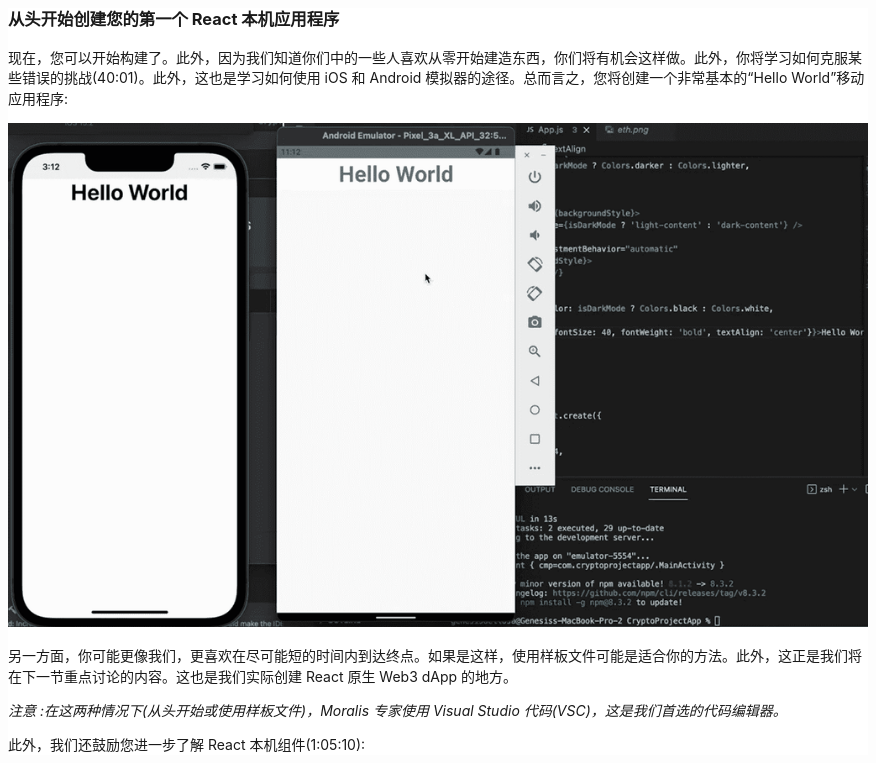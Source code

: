 ### 从头开始创建您的第一个 React 本机应用程序

现在，您可以开始构建了。此外，因为我们知道你们中的一些人喜欢从零开始建造东西，你们将有机会这样做。此外，你将学习如何克服某些错误的挑战(40:01)。此外，这也是学习如何使用 iOS 和 Android 模拟器的途径。总而言之，您将创建一个非常基本的“Hello World”移动应用程序:

![](img/02cf163cd6af90767b8c3917b7d33e57.png)

另一方面，你可能更像我们，更喜欢在尽可能短的时间内到达终点。如果是这样，使用样板文件可能是适合你的方法。此外，这正是我们将在下一节重点讨论的内容。这也是我们实际创建 React 原生 Web3 dApp 的地方。

*注意* *:在这两种情况下(从头开始或使用样板文件)，Moralis 专家使用 Visual Studio 代码(VSC)，这是我们首选的代码编辑器。*

此外，我们还鼓励您进一步了解 React 本机组件(1:05:10):
